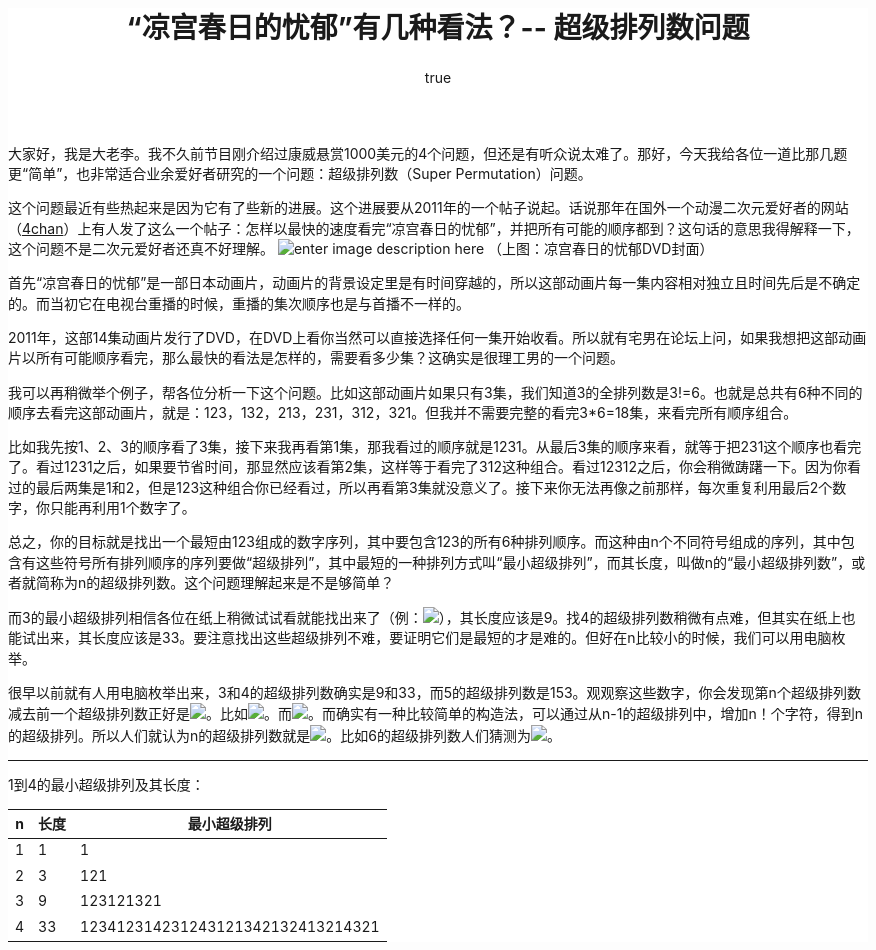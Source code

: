 ﻿---
title: “凉宫春日的忧郁”有几种看法？-- 超级排列数问题
type: page
parent_id: '0'
published: true
status: publish
key: page.lianggongchunri
categories: 音频讲稿
tags: ["超级排列数", "排列组合"]
author:
  login: webcraft2013
  email: webcraft@gmail.com
  display_name: webcraft2013
  first_name: ''
  last_name: ''

---

大家好，我是大老李。我不久前节目刚介绍过康威悬赏1000美元的4个问题，但还是有听众说太难了。那好，今天我给各位一道比那几题更“简单”，也非常适合业余爱好者研究的一个问题：超级排列数（Super Permutation）问题。

这个问题最近有些热起来是因为它有了些新的进展。这个进展要从2011年的一个帖子说起。话说那年在国外一个动漫二次元爱好者的网站（[4chan](http://www.4chan.org/)）上有人发了这么一个帖子：怎样以最快的速度看完“凉宫春日的忧郁”，并把所有可能的顺序都到？这句话的意思我得解释一下，这个问题不是二次元爱好者还真不好理解。
![enter image description here](https://upload.wikimedia.org/wikipedia/zh/thumb/7/77/Suzumiya_Haruhi_no_Yuutsu_Official_DVD1.jpg/250px-Suzumiya_Haruhi_no_Yuutsu_Official_DVD1.jpg)
（上图：凉宫春日的忧郁DVD封面）

首先“凉宫春日的忧郁”是一部日本动画片，动画片的背景设定里是有时间穿越的，所以这部动画片每一集内容相对独立且时间先后是不确定的。而当初它在电视台重播的时候，重播的集次顺序也是与首播不一样的。

2011年，这部14集动画片发行了DVD，在DVD上看你当然可以直接选择任何一集开始收看。所以就有宅男在论坛上问，如果我想把这部动画片以所有可能顺序看完，那么最快的看法是怎样的，需要看多少集？这确实是很理工男的一个问题。

我可以再稍微举个例子，帮各位分析一下这个问题。比如这部动画片如果只有3集，我们知道3的全排列数是3!=6。也就是总共有6种不同的顺序去看完这部动画片，就是：123，132，213，231，312，321。但我并不需要完整的看完3*6=18集，来看完所有顺序组合。

比如我先按1、2、3的顺序看了3集，接下来我再看第1集，那我看过的顺序就是1231。从最后3集的顺序来看，就等于把231这个顺序也看完了。看过1231之后，如果要节省时间，那显然应该看第2集，这样等于看完了312这种组合。看过12312之后，你会稍微踌躇一下。因为你看过的最后两集是1和2，但是123这种组合你已经看过，所以再看第3集就没意义了。接下来你无法再像之前那样，每次重复利用最后2个数字，你只能再利用1个数字了。

总之，你的目标就是找出一个最短由123组成的数字序列，其中要包含123的所有6种排列顺序。而这种由n个不同符号组成的序列，其中包含有这些符号所有排列顺序的序列要做“超级排列”，其中最短的一种排列方式叫“最小超级排列”，而其长度，叫做n的“最小超级排列数”，或者就简称为n的超级排列数。这个问题理解起来是不是够简单？

而3的最小超级排列相信各位在纸上稍微试试看就能找出来了（例：![](http://tex.s2cms.ru/png/%24123121321%24)），其长度应该是9。找4的超级排列数稍微有点难，但其实在纸上也能试出来，其长度应该是33。要注意找出这些超级排列不难，要证明它们是最短的才是难的。但好在n比较小的时候，我们可以用电脑枚举。  

很早以前就有人用电脑枚举出来，3和4的超级排列数确实是9和33，而5的超级排列数是153。观观察这些数字，你会发现第n个超级排列数减去前一个超级排列数正好是![](http://tex.s2cms.ru/png/%24n%EF%BC%81%24)。比如![](http://tex.s2cms.ru/png/%2433-9%3D24%3D4%21%24)。而![](http://tex.s2cms.ru/png/%24153-33%3D120%3D5%21%24)。而确实有一种比较简单的构造法，可以通过从n-1的超级排列中，增加n！个字符，得到n的超级排列。所以人们就认为n的超级排列数就是![](http://tex.s2cms.ru/png/%241%21%2B2%21%2B3%21%2B....%2Bn%21%24)。比如6的超级排列数人们猜测为![](http://tex.s2cms.ru/png/%24153%2B6%21%3D873%24)。

-----
1到4的最小超级排列及其长度：

| n | 长度 |最小超级排列
|--|--|--|
| 1 | 1 | 1|
| 2 | 3 | 121|
| 3| 9 | 123121321|
| 4| 33 | 123412314231243121342132413214321|
